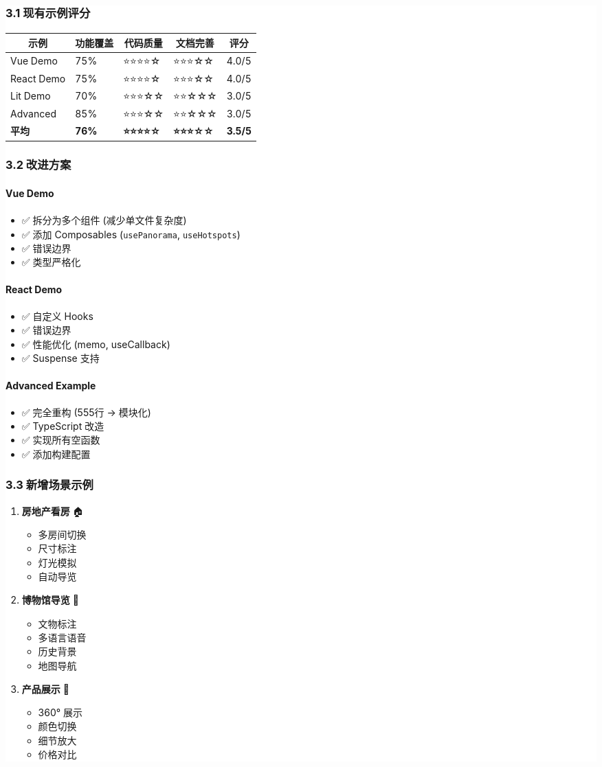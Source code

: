 ### 3.1 现有示例评分

| 示例 | 功能覆盖 | 代码质量 | 文档完善 | 评分 |
|-----|---------|---------|---------|------|
| Vue Demo | 75% | ⭐⭐⭐⭐☆ | ⭐⭐⭐☆☆ | 4.0/5 |
| React Demo | 75% | ⭐⭐⭐⭐☆ | ⭐⭐⭐☆☆ | 4.0/5 |
| Lit Demo | 70% | ⭐⭐⭐☆☆ | ⭐⭐☆☆☆ | 3.0/5 |
| Advanced | 85% | ⭐⭐⭐☆☆ | ⭐⭐☆☆☆ | 3.0/5 |
| **平均** | **76%** | **⭐⭐⭐⭐☆** | **⭐⭐⭐☆☆** | **3.5/5** |

### 3.2 改进方案

#### Vue Demo
- ✅ 拆分为多个组件 (减少单文件复杂度)
- ✅ 添加 Composables (`usePanorama`, `useHotspots`)
- ✅ 错误边界
- ✅ 类型严格化

#### React Demo
- ✅ 自定义 Hooks
- ✅ 错误边界
- ✅ 性能优化 (memo, useCallback)
- ✅ Suspense 支持

#### Advanced Example
- ✅ 完全重构 (555行 → 模块化)
- ✅ TypeScript 改造
- ✅ 实现所有空函数
- ✅ 添加构建配置

### 3.3 新增场景示例

1. **房地产看房** 🏠
   - 多房间切换
   - 尺寸标注
   - 灯光模拟
   - 自动导览

2. **博物馆导览** 🎨
   - 文物标注
   - 多语言语音
   - 历史背景
   - 地图导航

3. **产品展示** 🚗
   - 360° 展示
   - 颜色切换
   - 细节放大
   - 价格对比
